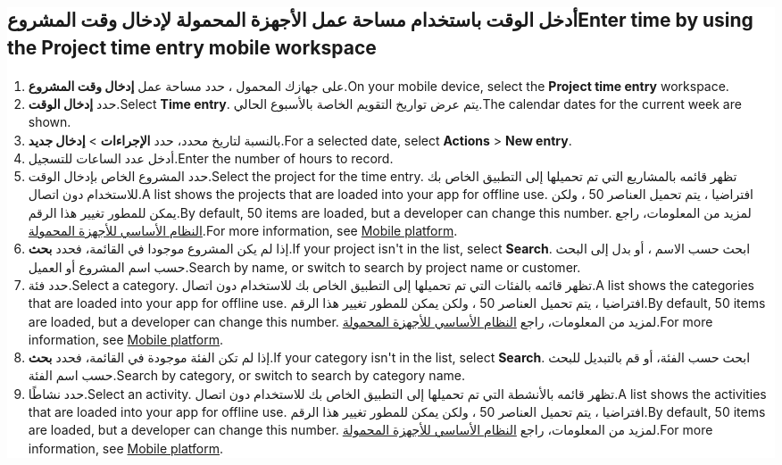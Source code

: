 ## <a name="enter-time-by-using-the-project-time-entry-mobile-workspace"></a><span data-ttu-id="fc8c6-152">أدخل الوقت باستخدام مساحة عمل الأجهزة المحمولة لإدخال وقت المشروع</span><span class="sxs-lookup"><span data-stu-id="fc8c6-152">Enter time by using the Project time entry mobile workspace</span></span>
1.  <span data-ttu-id="fc8c6-153">على جهازك المحمول ، حدد مساحة عمل **إدخال وقت المشروع**.</span><span class="sxs-lookup"><span data-stu-id="fc8c6-153">On your mobile device, select the **Project time entry** workspace.</span></span>
2.  <span data-ttu-id="fc8c6-154">حدد **إدخال الوقت**.</span><span class="sxs-lookup"><span data-stu-id="fc8c6-154">Select **Time entry**.</span></span> <span data-ttu-id="fc8c6-155">يتم عرض تواريخ التقويم الخاصة بالأسبوع الحالي.</span><span class="sxs-lookup"><span data-stu-id="fc8c6-155">The calendar dates for the current week are shown.</span></span>
3.  <span data-ttu-id="fc8c6-156">بالنسبة لتاريخ محدد، حدد **الإجراءات** &gt; **إدخال جديد**.</span><span class="sxs-lookup"><span data-stu-id="fc8c6-156">For a selected date, select **Actions** &gt; **New entry**.</span></span>
4.  <span data-ttu-id="fc8c6-157">أدخل عدد الساعات للتسجيل.</span><span class="sxs-lookup"><span data-stu-id="fc8c6-157">Enter the number of hours to record.</span></span>
5.  <span data-ttu-id="fc8c6-158">حدد المشروع الخاص بإدخال الوقت.</span><span class="sxs-lookup"><span data-stu-id="fc8c6-158">Select the project for the time entry.</span></span> <span data-ttu-id="fc8c6-159">تظهر قائمه بالمشاريع التي تم تحميلها إلى التطبيق الخاص بك للاستخدام دون اتصال.</span><span class="sxs-lookup"><span data-stu-id="fc8c6-159">A list shows the projects that are loaded into your app for offline use.</span></span> <span data-ttu-id="fc8c6-160">افتراضيا ، يتم تحميل العناصر 50 ، ولكن يمكن للمطور تغيير هذا الرقم.</span><span class="sxs-lookup"><span data-stu-id="fc8c6-160">By default, 50 items are loaded, but a developer can change this number.</span></span> <span data-ttu-id="fc8c6-161">لمزيد من المعلومات، راجع [النظام الأساسي للأجهزة المحمولة](../../dev-itpro/mobile-apps/platform/mobile-platform-home-page.md).</span><span class="sxs-lookup"><span data-stu-id="fc8c6-161">For more information, see [Mobile platform](../../dev-itpro/mobile-apps/platform/mobile-platform-home-page.md).</span></span>
6.  <span data-ttu-id="fc8c6-162">إذا لم يكن المشروع موجودا في القائمة، فحدد **بحث**.</span><span class="sxs-lookup"><span data-stu-id="fc8c6-162">If your project isn't in the list, select **Search**.</span></span> <span data-ttu-id="fc8c6-163">ابحث حسب الاسم ، أو بدل إلى البحث حسب اسم المشروع أو العميل.</span><span class="sxs-lookup"><span data-stu-id="fc8c6-163">Search by name, or switch to search by project name or customer.</span></span>
7.  <span data-ttu-id="fc8c6-164">حدد فئة‏‎.</span><span class="sxs-lookup"><span data-stu-id="fc8c6-164">Select a category.</span></span> <span data-ttu-id="fc8c6-165">تظهر قائمه بالفئات التي تم تحميلها إلى التطبيق الخاص بك للاستخدام دون اتصال.</span><span class="sxs-lookup"><span data-stu-id="fc8c6-165">A list shows the categories that are loaded into your app for offline use.</span></span> <span data-ttu-id="fc8c6-166">افتراضيا ، يتم تحميل العناصر 50 ، ولكن يمكن للمطور تغيير هذا الرقم.</span><span class="sxs-lookup"><span data-stu-id="fc8c6-166">By default, 50 items are loaded, but a developer can change this number.</span></span> <span data-ttu-id="fc8c6-167">لمزيد من المعلومات، راجع [النظام الأساسي للأجهزة المحمولة](../../dev-itpro/mobile-apps/platform/mobile-platform-home-page.md).</span><span class="sxs-lookup"><span data-stu-id="fc8c6-167">For more information, see [Mobile platform](../../dev-itpro/mobile-apps/platform/mobile-platform-home-page.md).</span></span>
8.  <span data-ttu-id="fc8c6-168">إذا لم تكن الفئة موجودة في القائمة، فحدد **بحث**.</span><span class="sxs-lookup"><span data-stu-id="fc8c6-168">If your category isn't in the list, select **Search**.</span></span> <span data-ttu-id="fc8c6-169">ابحث حسب الفئة، أو قم بالتبديل للبحث حسب اسم الفئة.</span><span class="sxs-lookup"><span data-stu-id="fc8c6-169">Search by category, or switch to search by category name.</span></span>
9.  <span data-ttu-id="fc8c6-170">حدد نشاطًا.</span><span class="sxs-lookup"><span data-stu-id="fc8c6-170">Select an activity.</span></span> <span data-ttu-id="fc8c6-171">تظهر قائمه بالأنشطة التي تم تحميلها إلى التطبيق الخاص بك للاستخدام دون اتصال.</span><span class="sxs-lookup"><span data-stu-id="fc8c6-171">A list shows the activities that are loaded into your app for offline use.</span></span> <span data-ttu-id="fc8c6-172">افتراضيا ، يتم تحميل العناصر 50 ، ولكن يمكن للمطور تغيير هذا الرقم.</span><span class="sxs-lookup"><span data-stu-id="fc8c6-172">By default, 50 items are loaded, but a developer can change this number.</span></span> <span data-ttu-id="fc8c6-173">لمزيد من المعلومات، راجع [النظام الأساسي للأجهزة المحمولة](../../dev-itpro/mobile-apps/platform/mobile-platform-home-page.md).</span><span class="sxs-lookup"><span data-stu-id="fc8c6-173">For more information, see [Mobile platform](../../dev-itpro/mobile-apps/platform/mobile-platform-home-page.md).</span></span>